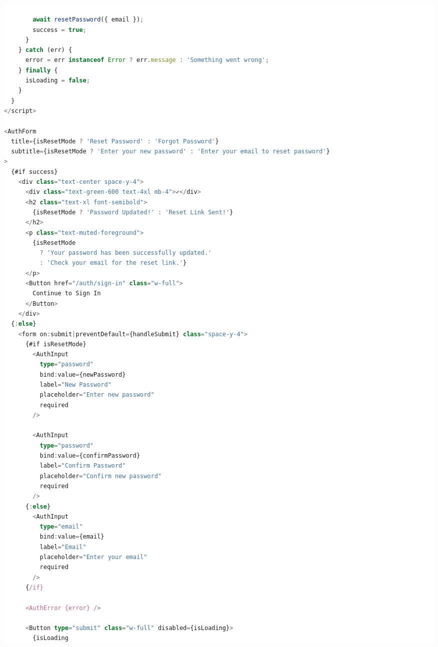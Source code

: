 ```typescript
        
        await resetPassword({ email });
        success = true;
      }
    } catch (err) {
      error = err instanceof Error ? err.message : 'Something went wrong';
    } finally {
      isLoading = false;
    }
  }
</script>

<AuthForm 
  title={isResetMode ? 'Reset Password' : 'Forgot Password'}
  subtitle={isResetMode ? 'Enter your new password' : 'Enter your email to reset password'}
>
  {#if success}
    <div class="text-center space-y-4">
      <div class="text-green-600 text-4xl mb-4">✓</div>
      <h2 class="text-xl font-semibold">
        {isResetMode ? 'Password Updated!' : 'Reset Link Sent!'}
      </h2>
      <p class="text-muted-foreground">
        {isResetMode 
          ? 'Your password has been successfully updated.' 
          : 'Check your email for the reset link.'}
      </p>
      <Button href="/auth/sign-in" class="w-full">
        Continue to Sign In
      </Button>
    </div>
  {:else}
    <form on:submit|preventDefault={handleSubmit} class="space-y-4">
      {#if isResetMode}
        <AuthInput
          type="password"
          bind:value={newPassword}
          label="New Password"
          placeholder="Enter new password"
          required
        />
        
        <AuthInput
          type="password"
          bind:value={confirmPassword}
          label="Confirm Password"
          placeholder="Confirm new password"
          required
        />
      {:else}
        <AuthInput
          type="email"
          bind:value={email}
          label="Email"
          placeholder="Enter your email"
          required
        />
      {/if}

      <AuthError {error} />

      <Button type="submit" class="w-full" disabled={isLoading}>
        {isLoading 
```